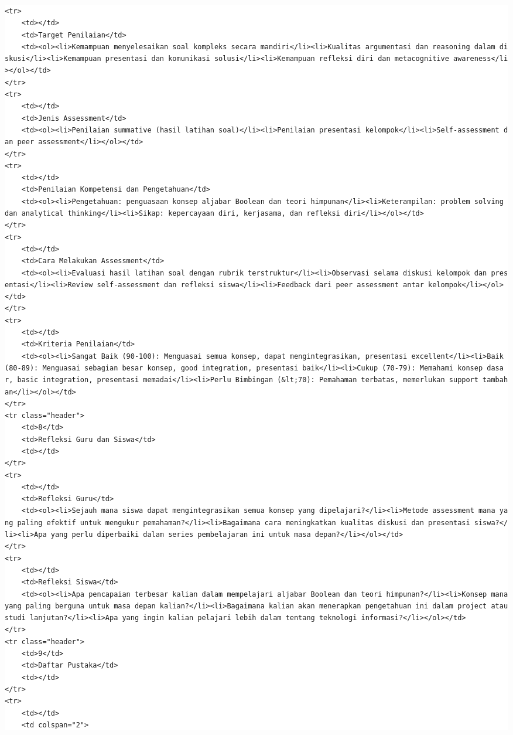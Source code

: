     <tr>
        <td></td>
        <td>Target Penilaian</td>
        <td><ol><li>Kemampuan menyelesaikan soal kompleks secara mandiri</li><li>Kualitas argumentasi dan reasoning dalam diskusi</li><li>Kemampuan presentasi dan komunikasi solusi</li><li>Kemampuan refleksi diri dan metacognitive awareness</li></ol></td>
    </tr>
    <tr>
        <td></td>
        <td>Jenis Assessment</td>
        <td><ol><li>Penilaian summative (hasil latihan soal)</li><li>Penilaian presentasi kelompok</li><li>Self-assessment dan peer assessment</li></ol></td>
    </tr>
    <tr>
        <td></td>
        <td>Penilaian Kompetensi dan Pengetahuan</td>
        <td><ol><li>Pengetahuan: penguasaan konsep aljabar Boolean dan teori himpunan</li><li>Keterampilan: problem solving dan analytical thinking</li><li>Sikap: kepercayaan diri, kerjasama, dan refleksi diri</li></ol></td>
    </tr>
    <tr>
        <td></td>
        <td>Cara Melakukan Assessment</td>
        <td><ol><li>Evaluasi hasil latihan soal dengan rubrik terstruktur</li><li>Observasi selama diskusi kelompok dan presentasi</li><li>Review self-assessment dan refleksi siswa</li><li>Feedback dari peer assessment antar kelompok</li></ol></td>
    </tr>
    <tr>
        <td></td>
        <td>Kriteria Penilaian</td>
        <td><ol><li>Sangat Baik (90-100): Menguasai semua konsep, dapat mengintegrasikan, presentasi excellent</li><li>Baik (80-89): Menguasai sebagian besar konsep, good integration, presentasi baik</li><li>Cukup (70-79): Memahami konsep dasar, basic integration, presentasi memadai</li><li>Perlu Bimbingan (&lt;70): Pemahaman terbatas, memerlukan support tambahan</li></ol></td>
    </tr>
    <tr class="header">
        <td>8</td>
        <td>Refleksi Guru dan Siswa</td>
        <td></td>
    </tr>
    <tr>
        <td></td>
        <td>Refleksi Guru</td>
        <td><ol><li>Sejauh mana siswa dapat mengintegrasikan semua konsep yang dipelajari?</li><li>Metode assessment mana yang paling efektif untuk mengukur pemahaman?</li><li>Bagaimana cara meningkatkan kualitas diskusi dan presentasi siswa?</li><li>Apa yang perlu diperbaiki dalam series pembelajaran ini untuk masa depan?</li></ol></td>
    </tr>
    <tr>
        <td></td>
        <td>Refleksi Siswa</td>
        <td><ol><li>Apa pencapaian terbesar kalian dalam mempelajari aljabar Boolean dan teori himpunan?</li><li>Konsep mana yang paling berguna untuk masa depan kalian?</li><li>Bagaimana kalian akan menerapkan pengetahuan ini dalam project atau studi lanjutan?</li><li>Apa yang ingin kalian pelajari lebih dalam tentang teknologi informasi?</li></ol></td>
    </tr>
    <tr class="header">
        <td>9</td>
        <td>Daftar Pustaka</td>
        <td></td>
    </tr>
    <tr>
        <td></td>
        <td colspan="2">